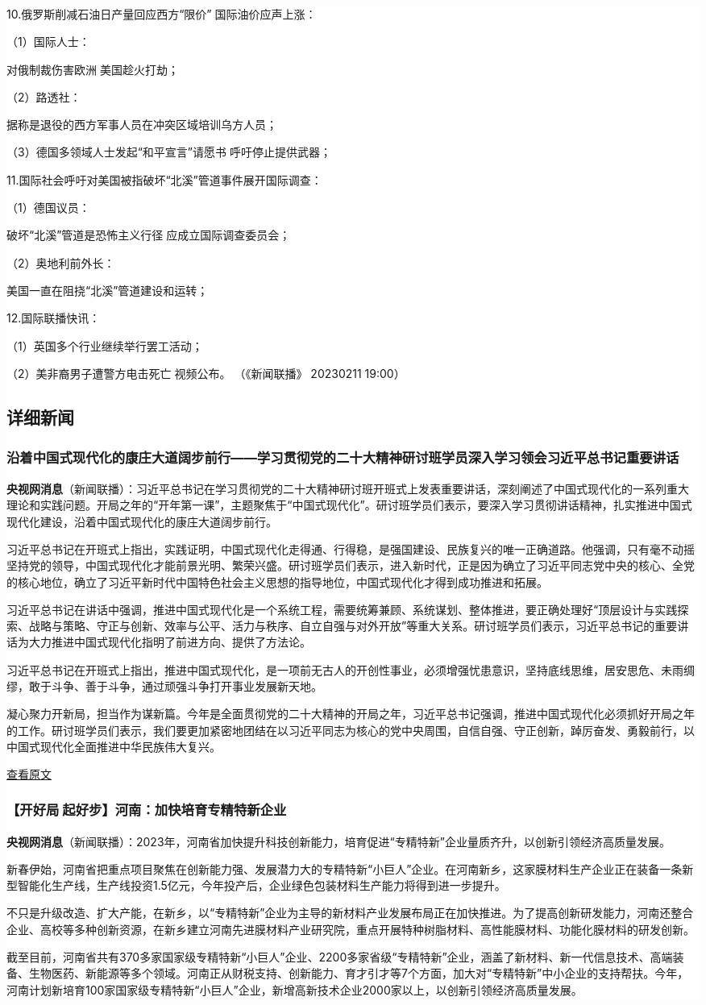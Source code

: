 
10.俄罗斯削减石油日产量回应西方“限价” 国际油价应声上涨：


（1）国际人士：

对俄制裁伤害欧洲 美国趁火打劫；


（2）路透社：

据称是退役的西方军事人员在冲突区域培训乌方人员；


（3）德国多领域人士发起“和平宣言”请愿书 呼吁停止提供武器；


11.国际社会呼吁对美国被指破坏“北溪”管道事件展开国际调查：


（1）德国议员：

破坏“北溪”管道是恐怖主义行径 应成立国际调查委员会；


（2）奥地利前外长：

美国一直在阻挠“北溪”管道建设和运转；


12.国际联播快讯：


（1）英国多个行业继续举行罢工活动；


（2）美非裔男子遭警方电击死亡 视频公布。
（《新闻联播》 20230211 19:00）

## 详细新闻

### 沿着中国式现代化的康庄大道阔步前行——学习贯彻党的二十大精神研讨班学员深入学习领会习近平总书记重要讲话

<p><strong>央视网消息</strong>（新闻联播）：习近平总书记在学习贯彻党的二十大精神研讨班开班式上发表重要讲话，深刻阐述了中国式现代化的一系列重大理论和实践问题。开局之年的“开年第一课”，主题聚焦于“中国式现代化”。研讨班学员们表示，要深入学习贯彻讲话精神，扎实推进中国式现代化建设，沿着中国式现代化的康庄大道阔步前行。<br></p><p>习近平总书记在开班式上指出，实践证明，中国式现代化走得通、行得稳，是强国建设、民族复兴的唯一正确道路。他强调，只有毫不动摇坚持党的领导，中国式现代化才能前景光明、繁荣兴盛。研讨班学员们表示，进入新时代，正是因为确立了习近平同志党中央的核心、全党的核心地位，确立了习近平新时代中国特色社会主义思想的指导地位，中国式现代化才得到成功推进和拓展。<br></p><p>习近平总书记在讲话中强调，推进中国式现代化是一个系统工程，需要统筹兼顾、系统谋划、整体推进，要正确处理好“顶层设计与实践探索、战略与策略、守正与创新、效率与公平、活力与秩序、自立自强与对外开放”等重大关系。研讨班学员们表示，习近平总书记的重要讲话为大力推进中国式现代化指明了前进方向、提供了方法论。<br></p><p>习近平总书记在开班式上指出，推进中国式现代化，是一项前无古人的开创性事业，必须增强忧患意识，坚持底线思维，居安思危、未雨绸缪，敢于斗争、善于斗争，通过顽强斗争打开事业发展新天地。<br></p><p>凝心聚力开新局，担当作为谋新篇。今年是全面贯彻党的二十大精神的开局之年，习近平总书记强调，推进中国式现代化必须抓好开局之年的工作。研讨班学员们表示，我们要更加紧密地团结在以习近平同志为核心的党中央周围，自信自强、守正创新，踔厉奋发、勇毅前行，以中国式现代化全面推进中华民族伟大复兴。</p>

[查看原文](https://tv.cctv.com/2023/02/11/VIDEqLf7E4NUhY8TpzsaB5wA230211.shtml)

### 【开好局 起好步】河南：加快培育专精特新企业

<p><strong>央视网消息</strong>（新闻联播）：2023年，河南省加快提升科技创新能力，培育促进“专精特新”企业量质齐升，以创新引领经济高质量发展。<br></p><p>新春伊始，河南省把重点项目聚焦在创新能力强、发展潜力大的专精特新“小巨人”企业。在河南新乡，这家膜材料生产企业正在装备一条新型智能化生产线，生产线投资1.5亿元，今年投产后，企业绿色包装材料生产能力将得到进一步提升。<br></p><p>不只是升级改造、扩大产能，在新乡，以“专精特新”企业为主导的新材料产业发展布局正在加快推进。为了提高创新研发能力，河南还整合企业、高校等多种创新资源，在新乡建立河南先进膜材料产业研究院，重点开展特种树脂材料、高性能膜材料、功能化膜材料的研发创新。<br></p><p>截至目前，河南省共有370多家国家级专精特新“小巨人”企业、2200多家省级“专精特新”企业，涵盖了新材料、新一代信息技术、高端装备、生物医药、新能源等多个领域。河南正从财税支持、创新能力、育才引才等7个方面，加大对“专精特新”中小企业的支持帮扶。今年，河南计划新培育100家国家级专精特新“小巨人”企业，新增高新技术企业2000家以上，以创新引领经济高质量发展。</p>
